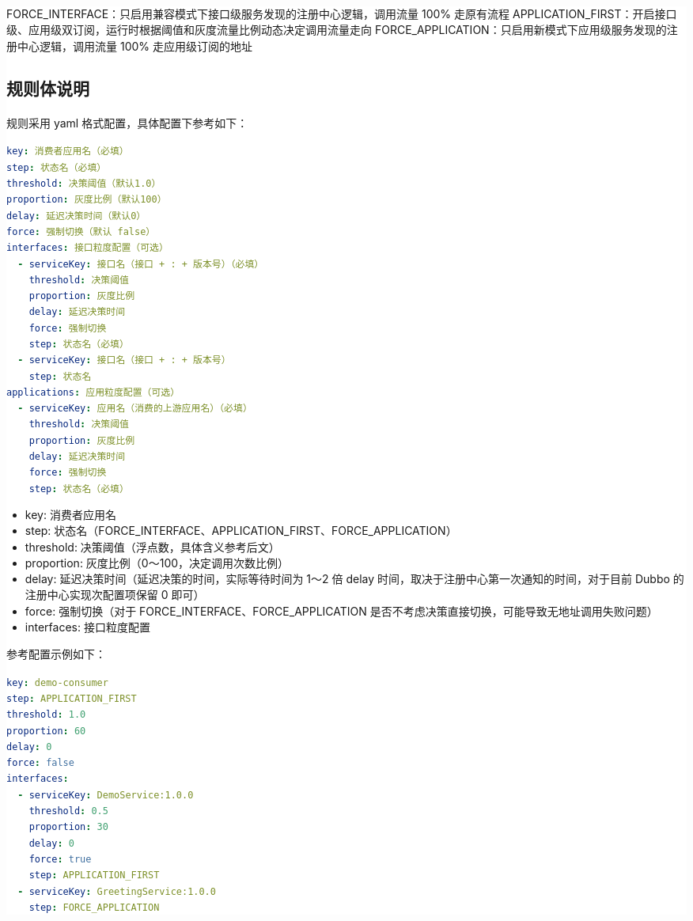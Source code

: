 
FORCE_INTERFACE：只启用兼容模式下接口级服务发现的注册中心逻辑，调用流量 100% 走原有流程
APPLICATION_FIRST：开启接口级、应用级双订阅，运行时根据阈值和灰度流量比例动态决定调用流量走向
FORCE_APPLICATION：只启用新模式下应用级服务发现的注册中心逻辑，调用流量 100% 走应用级订阅的地址


## 规则体说明


规则采用 yaml 格式配置，具体配置下参考如下：
```yaml
key: 消费者应用名（必填）
step: 状态名（必填）
threshold: 决策阈值（默认1.0）
proportion: 灰度比例（默认100）
delay: 延迟决策时间（默认0）
force: 强制切换（默认 false）
interfaces: 接口粒度配置（可选）
  - serviceKey: 接口名（接口 + : + 版本号）（必填）
    threshold: 决策阈值
    proportion: 灰度比例
    delay: 延迟决策时间
    force: 强制切换
    step: 状态名（必填）
  - serviceKey: 接口名（接口 + : + 版本号）
    step: 状态名
applications: 应用粒度配置（可选）
  - serviceKey: 应用名（消费的上游应用名）（必填）
    threshold: 决策阈值
    proportion: 灰度比例
    delay: 延迟决策时间
    force: 强制切换
    step: 状态名（必填）
```


- key: 消费者应用名
- step: 状态名（FORCE_INTERFACE、APPLICATION_FIRST、FORCE_APPLICATION）
- threshold: 决策阈值（浮点数，具体含义参考后文）
- proportion: 灰度比例（0～100，决定调用次数比例）
- delay: 延迟决策时间（延迟决策的时间，实际等待时间为 1～2 倍 delay 时间，取决于注册中心第一次通知的时间，对于目前 Dubbo 的注册中心实现次配置项保留 0 即可）
- force: 强制切换（对于 FORCE_INTERFACE、FORCE_APPLICATION 是否不考虑决策直接切换，可能导致无地址调用失败问题）
- interfaces: 接口粒度配置



参考配置示例如下：
```yaml
key: demo-consumer
step: APPLICATION_FIRST
threshold: 1.0
proportion: 60
delay: 0
force: false
interfaces:
  - serviceKey: DemoService:1.0.0
    threshold: 0.5
    proportion: 30
    delay: 0
    force: true
    step: APPLICATION_FIRST
  - serviceKey: GreetingService:1.0.0
    step: FORCE_APPLICATION
```
